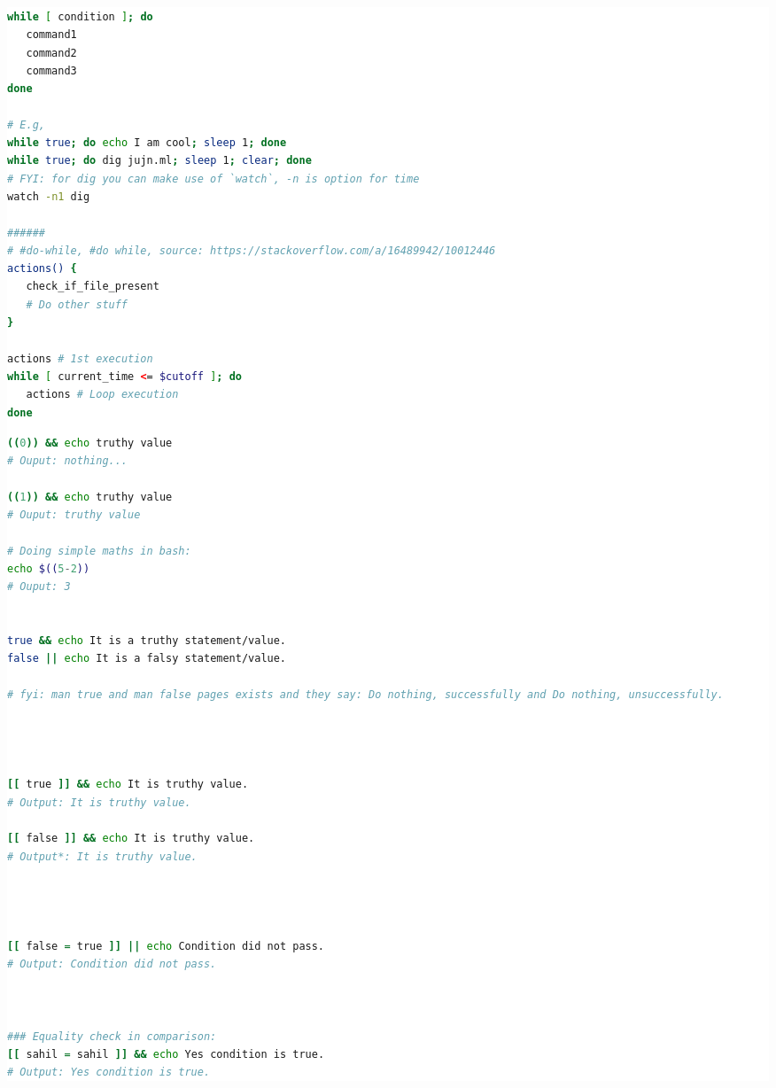```bash
while [ condition ]; do
   command1
   command2
   command3
done

# E.g, 
while true; do echo I am cool; sleep 1; done
while true; do dig jujn.ml; sleep 1; clear; done
# FYI: for dig you can make use of `watch`, -n is option for time
watch -n1 dig

######
# #do-while, #do while, source: https://stackoverflow.com/a/16489942/10012446
actions() {
   check_if_file_present
   # Do other stuff
}

actions # 1st execution
while [ current_time <= $cutoff ]; do
   actions # Loop execution
done
```

```bash
((0)) && echo truthy value
# Ouput: nothing...

((1)) && echo truthy value
# Ouput: truthy value

# Doing simple maths in bash:
echo $((5-2))
# Ouput: 3


true && echo It is a truthy statement/value.
false || echo It is a falsy statement/value.

# fyi: man true and man false pages exists and they say: Do nothing, successfully and Do nothing, unsuccessfully.




[[ true ]] && echo It is truthy value.
# Output: It is truthy value.

[[ false ]] && echo It is truthy value.
# Output*: It is truthy value.




[[ false = true ]] || echo Condition did not pass.
# Output: Condition did not pass.



### Equality check in comparison:
[[ sahil = sahil ]] && echo Yes condition is true.
# Output: Yes condition is true.

```